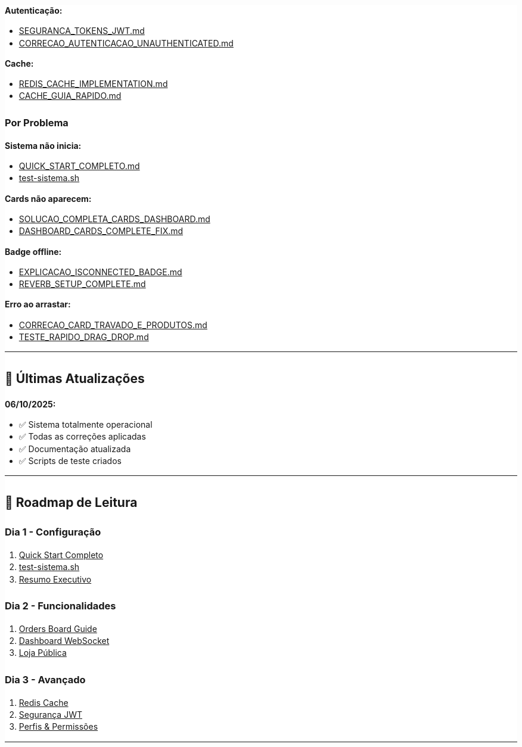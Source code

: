 **Autenticação:**
- [SEGURANCA_TOKENS_JWT.md](SEGURANCA_TOKENS_JWT.md)
- [CORRECAO_AUTENTICACAO_UNAUTHENTICATED.md](CORRECAO_AUTENTICACAO_UNAUTHENTICATED.md)

**Cache:**
- [REDIS_CACHE_IMPLEMENTATION.md](REDIS_CACHE_IMPLEMENTATION.md)
- [CACHE_GUIA_RAPIDO.md](CACHE_GUIA_RAPIDO.md)

### Por Problema

**Sistema não inicia:**
- [QUICK_START_COMPLETO.md](QUICK_START_COMPLETO.md)
- [test-sistema.sh](test-sistema.sh)

**Cards não aparecem:**
- [SOLUCAO_COMPLETA_CARDS_DASHBOARD.md](SOLUCAO_COMPLETA_CARDS_DASHBOARD.md)
- [DASHBOARD_CARDS_COMPLETE_FIX.md](DASHBOARD_CARDS_COMPLETE_FIX.md)

**Badge offline:**
- [EXPLICACAO_ISCONNECTED_BADGE.md](EXPLICACAO_ISCONNECTED_BADGE.md)
- [REVERB_SETUP_COMPLETE.md](REVERB_SETUP_COMPLETE.md)

**Erro ao arrastar:**
- [CORRECAO_CARD_TRAVADO_E_PRODUTOS.md](CORRECAO_CARD_TRAVADO_E_PRODUTOS.md)
- [TESTE_RAPIDO_DRAG_DROP.md](TESTE_RAPIDO_DRAG_DROP.md)

---

## 📝 Últimas Atualizações

**06/10/2025:**
- ✅ Sistema totalmente operacional
- ✅ Todas as correções aplicadas
- ✅ Documentação atualizada
- ✅ Scripts de teste criados

---

## 🎯 Roadmap de Leitura

### Dia 1 - Configuração
1. [Quick Start Completo](QUICK_START_COMPLETO.md)
2. [test-sistema.sh](test-sistema.sh)
3. [Resumo Executivo](RESUMO_EXECUTIVO.md)

### Dia 2 - Funcionalidades
1. [Orders Board Guide](ORDERS_BOARD_GUIDE.md)
2. [Dashboard WebSocket](DASHBOARD_WEBSOCKET_IMPLEMENTACAO.md)
3. [Loja Pública](LOJA_PUBLICA_IMPLEMENTACAO.md)

### Dia 3 - Avançado
1. [Redis Cache](REDIS_CACHE_IMPLEMENTATION.md)
2. [Segurança JWT](SEGURANCA_TOKENS_JWT.md)
3. [Perfis & Permissões](MIGRACAO_ROLES_TO_PROFILES.md)

---